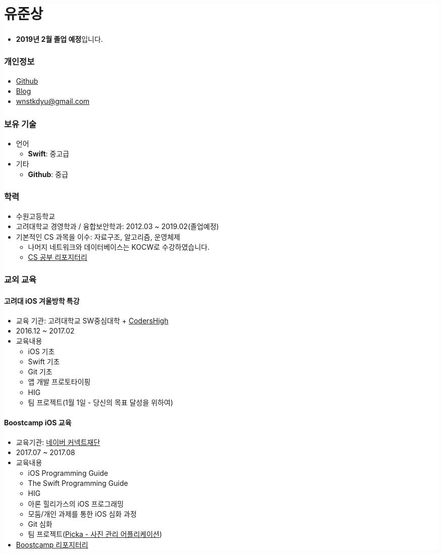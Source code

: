 # 유준상

- **2019년 2월 졸업 예정**입니다.

### 개인정보
- [Github](https://github.com/wnstkdyu)
- [Blog](https://wnstkdyu.github.io)
- [wnstkdyu@gmail.com](mailto:wnstkdyu@gmail.com)

### 보유 기술
- 언어
  - **Swift**: 중고급
- 기타
  - **Github**: 중급

### 학력

- 수원고등학교
- 고려대학교 경영학과 / 융합보안학과: 2012.03 ~ 2019.02(졸업예정)
- 기본적인 CS 과목을 이수: 자료구조, 알고리즘, 운영체제
  - 나머지 네트워크와 데이터베이스는 KOCW로 수강하였습니다.
  - [CS 공부 리포지터리](https://github.com/wnstkdyu/CSStudy)

### 교외 교육

#### 고려대 iOS 겨울방학 특강

- 교육 기관: 고려대학교 SW중심대학 + [CodersHigh](https://codershigh.github.io/WebSite/)
- 2016.12 ~ 2017.02
- 교육내용
  - iOS 기초
  - Swift 기초
  - Git 기초
  - 앱 개발 프로토타이핑
  - HIG
  - 팀 프로젝트(1월 1일 - 당신의 목표 달성을 위하여)

#### Boostcamp iOS 교육

- 교육기관: [네이버 커넥트재단](http://boostcamp.connect.or.kr/)
-  2017.07 ~ 2017.08
- 교육내용
  - iOS Programming Guide
  - The Swift Programming Guide
  - HIG
  - 아론 힐리가스의 iOS 프로그래밍
  - 모둠/개인 과제를 통한 iOS 심화 과정
  - Git 심화
  - 팀 프로젝트([Picka - 사진 관리 어플리케이션]((https://itunes.apple.com/kr/app/picka-%EC%82%AC%EC%A7%84-%EA%B4%80%EB%A6%AC/id1274880048?mt=8)))
- [Boostcamp 리포지터리](https://github.com/wnstkdyu/boostcamp_iOS_Alpaca)
